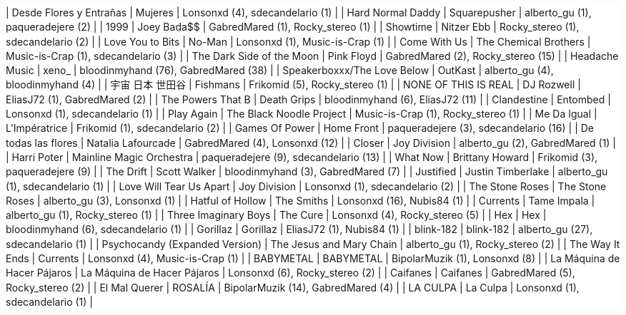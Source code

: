 | Desde Flores y Entrañas | Mujeres | Lonsonxd (4), sdecandelario (1) |
| Hard Normal Daddy | Squarepusher | alberto_gu (1), paqueradejere (2) |
| 1999 | Joey Bada$$ | GabredMared (1), Rocky_stereo (1) |
| Showtime | Nitzer Ebb | Rocky_stereo (1), sdecandelario (2) |
| Love You to Bits | No-Man | Lonsonxd (1), Music-is-Crap (1) |
| Come With Us | The Chemical Brothers | Music-is-Crap (1), sdecandelario (3) |
| The Dark Side of the Moon | Pink Floyd | GabredMared (2), Rocky_stereo (15) |
| Headache Music | xeno_ | bloodinmyhand (76), GabredMared (38) |
| Speakerboxxx/The Love Below | OutKast | alberto_gu (4), bloodinmyhand (4) |
| 宇宙 日本 世田谷 | Fishmans | Frikomid (5), Rocky_stereo (1) |
| NONE OF THIS IS REAL | DJ Rozwell | EliasJ72 (1), GabredMared (2) |
| The Powers That B | Death Grips | bloodinmyhand (6), EliasJ72 (11) |
| Clandestine | Entombed | Lonsonxd (1), sdecandelario (1) |
| Play Again | The Black Noodle Project | Music-is-Crap (1), Rocky_stereo (1) |
| Me Da Igual | L'Impératrice | Frikomid (1), sdecandelario (2) |
| Games Of Power | Home Front | paqueradejere (3), sdecandelario (16) |
| De todas las flores | Natalia Lafourcade | GabredMared (4), Lonsonxd (12) |
| Closer | Joy Division | alberto_gu (2), GabredMared (1) |
| Harri Poter | Mainline Magic Orchestra | paqueradejere (9), sdecandelario (13) |
| What Now | Brittany Howard | Frikomid (3), paqueradejere (9) |
| The Drift | Scott Walker | bloodinmyhand (3), GabredMared (7) |
| Justified | Justin Timberlake | alberto_gu (1), sdecandelario (1) |
| Love Will Tear Us Apart | Joy Division | Lonsonxd (1), sdecandelario (2) |
| The Stone Roses | The Stone Roses | alberto_gu (3), Lonsonxd (1) |
| Hatful of Hollow | The Smiths | Lonsonxd (16), Nubis84 (1) |
| Currents | Tame Impala | alberto_gu (1), Rocky_stereo (1) |
| Three Imaginary Boys | The Cure | Lonsonxd (4), Rocky_stereo (5) |
| Hex | Hex | bloodinmyhand (6), sdecandelario (1) |
| Gorillaz | Gorillaz | EliasJ72 (1), Nubis84 (1) |
| blink-182 | blink-182 | alberto_gu (27), sdecandelario (1) |
| Psychocandy (Expanded Version) | The Jesus and Mary Chain | alberto_gu (1), Rocky_stereo (2) |
| The Way It Ends | Currents | Lonsonxd (4), Music-is-Crap (1) |
| BABYMETAL | BABYMETAL | BipolarMuzik (1), Lonsonxd (8) |
| La Máquina de Hacer Pájaros | La Máquina de Hacer Pájaros | Lonsonxd (6), Rocky_stereo (2) |
| Caifanes | Caifanes | GabredMared (5), Rocky_stereo (2) |
| El Mal Querer | ROSALÍA | BipolarMuzik (14), GabredMared (4) |
| LA CULPA | La Culpa | Lonsonxd (1), sdecandelario (1) |